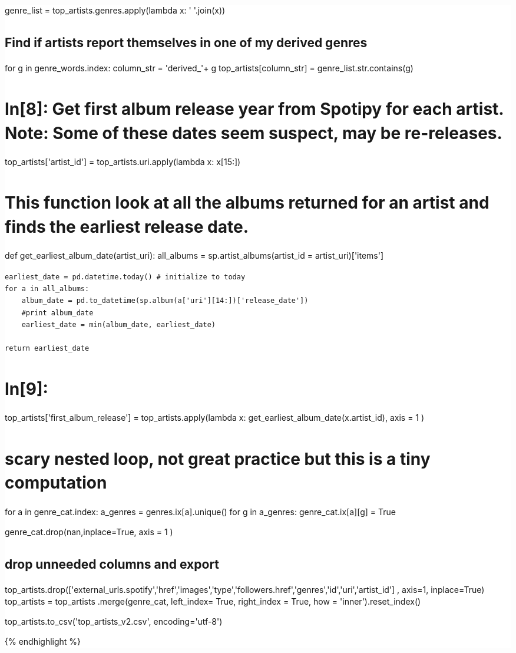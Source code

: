 
genre_list = top_artists.genres.apply(lambda x: ' '.join(x))

## Find if artists report themselves in one of my derived genres
for g in genre_words.index:
    column_str = 'derived_'+ g
    top_artists[column_str] = genre_list.str.contains(g)


# In[8]: Get first album release year from Spotipy for each artist. Note: Some of these dates seem suspect, may be re-releases.

top_artists['artist_id'] = top_artists.uri.apply(lambda x: x[15:])

# This function look at all the albums returned for an artist and finds the earliest release date.
def get_earliest_album_date(artist_uri):
    all_albums = sp.artist_albums(artist_id = artist_uri)['items']

    earliest_date = pd.datetime.today() # initialize to today
    for a in all_albums:
        album_date = pd.to_datetime(sp.album(a['uri'][14:])['release_date'])
        #print album_date
        earliest_date = min(album_date, earliest_date)

    return earliest_date

# In[9]:

top_artists['first_album_release'] = top_artists.apply(lambda x: get_earliest_album_date(x.artist_id), axis = 1 )


# scary nested loop, not great practice but this is a tiny computation
for a in genre_cat.index:
    a_genres =  genres.ix[a].unique()
    for g in a_genres:
        genre_cat.ix[a][g] = True

genre_cat.drop(nan,inplace=True, axis = 1 )

## drop unneeded columns and export
top_artists.drop(['external_urls.spotify','href','images','type','followers.href','genres','id','uri','artist_id']                    , axis=1, inplace=True)
top_artists = top_artists                .merge(genre_cat, left_index= True, right_index = True, how = 'inner').reset_index()

top_artists.to_csv('top_artists_v2.csv', encoding='utf-8')

{% endhighlight %}
